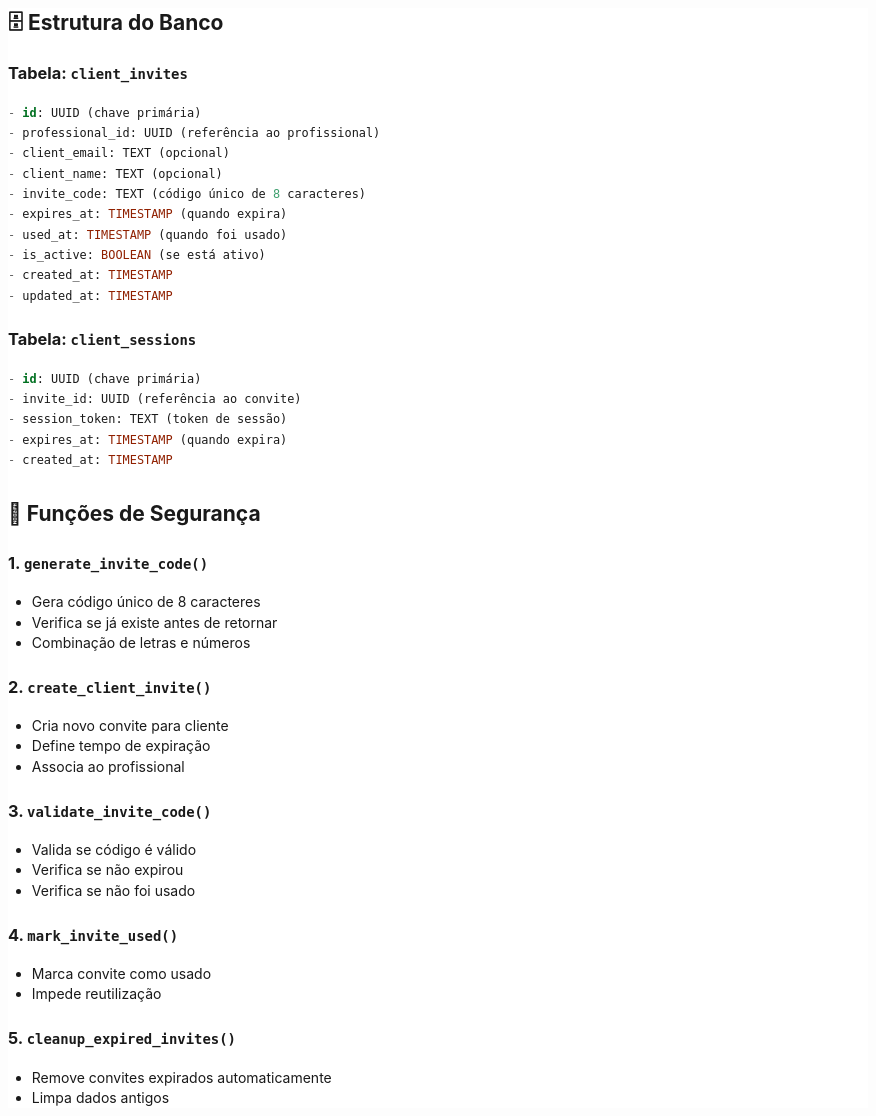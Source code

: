 ## 🗄️ **Estrutura do Banco**

### **Tabela: `client_invites`**
```sql
- id: UUID (chave primária)
- professional_id: UUID (referência ao profissional)
- client_email: TEXT (opcional)
- client_name: TEXT (opcional)
- invite_code: TEXT (código único de 8 caracteres)
- expires_at: TIMESTAMP (quando expira)
- used_at: TIMESTAMP (quando foi usado)
- is_active: BOOLEAN (se está ativo)
- created_at: TIMESTAMP
- updated_at: TIMESTAMP
```

### **Tabela: `client_sessions`**
```sql
- id: UUID (chave primária)
- invite_id: UUID (referência ao convite)
- session_token: TEXT (token de sessão)
- expires_at: TIMESTAMP (quando expira)
- created_at: TIMESTAMP
```

## 🔐 **Funções de Segurança**

### **1. `generate_invite_code()`**
- Gera código único de 8 caracteres
- Verifica se já existe antes de retornar
- Combinação de letras e números

### **2. `create_client_invite()`**
- Cria novo convite para cliente
- Define tempo de expiração
- Associa ao profissional

### **3. `validate_invite_code()`**
- Valida se código é válido
- Verifica se não expirou
- Verifica se não foi usado

### **4. `mark_invite_used()`**
- Marca convite como usado
- Impede reutilização

### **5. `cleanup_expired_invites()`**
- Remove convites expirados automaticamente
- Limpa dados antigos
